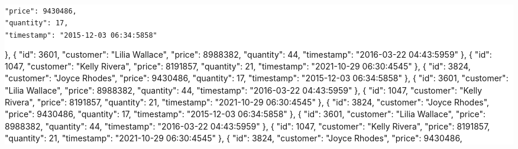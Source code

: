    "price": 9430486,
    "quantity": 17,
    "timestamp": "2015-12-03 06:34:5858"
  },
  {
    "id": 3601,
    "customer": "Lilia Wallace",
    "price": 8988382,
    "quantity": 44,
    "timestamp": "2016-03-22 04:43:5959"
  },
  {
    "id": 1047,
    "customer": "Kelly Rivera",
    "price": 8191857,
    "quantity": 21,
    "timestamp": "2021-10-29 06:30:4545"
  },
  {
    "id": 3824,
    "customer": "Joyce Rhodes",
    "price": 9430486,
    "quantity": 17,
    "timestamp": "2015-12-03 06:34:5858"
  },
  {
    "id": 3601,
    "customer": "Lilia Wallace",
    "price": 8988382,
    "quantity": 44,
    "timestamp": "2016-03-22 04:43:5959"
  },
  {
    "id": 1047,
    "customer": "Kelly Rivera",
    "price": 8191857,
    "quantity": 21,
    "timestamp": "2021-10-29 06:30:4545"
  },
  {
    "id": 3824,
    "customer": "Joyce Rhodes",
    "price": 9430486,
    "quantity": 17,
    "timestamp": "2015-12-03 06:34:5858"
  },
  {
    "id": 3601,
    "customer": "Lilia Wallace",
    "price": 8988382,
    "quantity": 44,
    "timestamp": "2016-03-22 04:43:5959"
  },
  {
    "id": 1047,
    "customer": "Kelly Rivera",
    "price": 8191857,
    "quantity": 21,
    "timestamp": "2021-10-29 06:30:4545"
  },
  {
    "id": 3824,
    "customer": "Joyce Rhodes",
    "price": 9430486,